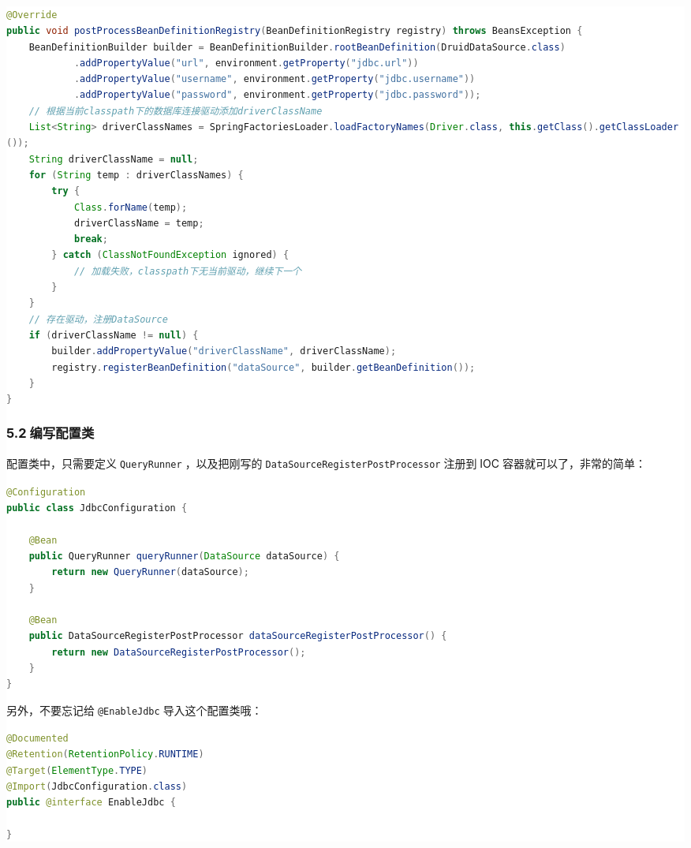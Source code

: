 ```java
@Override
public void postProcessBeanDefinitionRegistry(BeanDefinitionRegistry registry) throws BeansException {
    BeanDefinitionBuilder builder = BeanDefinitionBuilder.rootBeanDefinition(DruidDataSource.class)
            .addPropertyValue("url", environment.getProperty("jdbc.url"))
            .addPropertyValue("username", environment.getProperty("jdbc.username"))
            .addPropertyValue("password", environment.getProperty("jdbc.password"));
    // 根据当前classpath下的数据库连接驱动添加driverClassName
    List<String> driverClassNames = SpringFactoriesLoader.loadFactoryNames(Driver.class, this.getClass().getClassLoader());
    String driverClassName = null;
    for (String temp : driverClassNames) {
        try {
            Class.forName(temp);
            driverClassName = temp;
            break;
        } catch (ClassNotFoundException ignored) {
            // 加载失败，classpath下无当前驱动，继续下一个
        }
    }
    // 存在驱动，注册DataSource
    if (driverClassName != null) {
        builder.addPropertyValue("driverClassName", driverClassName);
        registry.registerBeanDefinition("dataSource", builder.getBeanDefinition());
    }
}
```

### 5.2 编写配置类

配置类中，只需要定义 `QueryRunner` ，以及把刚写的 `DataSourceRegisterPostProcessor` 注册到 IOC 容器就可以了，非常的简单：

```java
@Configuration
public class JdbcConfiguration {
    
    @Bean
    public QueryRunner queryRunner(DataSource dataSource) {
        return new QueryRunner(dataSource);
    }
    
    @Bean
    public DataSourceRegisterPostProcessor dataSourceRegisterPostProcessor() {
        return new DataSourceRegisterPostProcessor();
    }
}
```

另外，不要忘记给 `@EnableJdbc` 导入这个配置类哦：

```java
@Documented
@Retention(RetentionPolicy.RUNTIME)
@Target(ElementType.TYPE)
@Import(JdbcConfiguration.class)
public @interface EnableJdbc {
    
}
```
